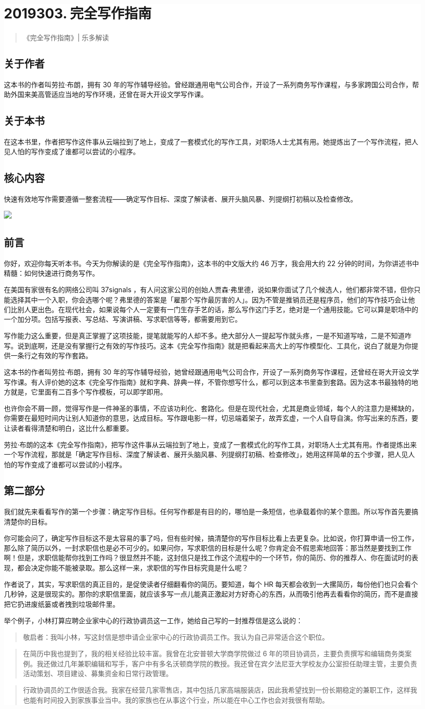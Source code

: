 # 2019303. 完全写作指南
> 《完全写作指南》| 乐多解读

## 关于作者
这本书的作者叫劳拉·布朗，拥有 30 年的写作辅导经验。曾经跟通用电气公司合作，开设了一系列商务写作课程，与多家跨国公司合作，帮助外国来美高管适应当地的写作环境，还曾在哥大开设文学写作课。

## 关于本书
在这本书里，作者把写作这件事从云端拉到了地上，变成了一套模式化的写作工具，对职场人士尤其有用。她提炼出了一个写作流程，把人见人怕的写作变成了谁都可以尝试的小程序。

## 核心内容
快速有效地写作需要遵循一整套流程——确定写作目标、深度了解读者、展开头脑风暴、列提纲打初稿以及检查修改。

![](https://raw.githubusercontent.com/dalong0514/selfstudy/master/图片链接/听书/2019218.jpg)

## 前言
你好，欢迎你每天听本书。今天为你解读的是《完全写作指南》，这本书的中文版大约 46 万字，我会用大约 22 分钟的时间，为你讲述书中精髓：如何快速进行商务写作。

在美国有家很有名的网络公司叫 37signals ，有人问这家公司的创始人贾森·弗里德，说如果你面试了几个候选人，他们都非常不错，但你只能选择其中一个入职，你会选哪个呢？弗里德的答案是「雇那个写作最厉害的人」。因为不管是推销员还是程序员，他们的写作技巧会让他们比别人更出色。在现代社会，如果说每个人一定要有一门生存手艺的话，那么写作这门手艺，绝对是一个通用技能。它可以算是职场中的一个加分项。包括写报表、写总结、写演讲稿、写求职信等等，都需要用到它。

写作能力这么重要，但是真正掌握了这项技能，提笔就能写的人却不多。绝大部分人一提起写作就头疼，一是不知道写啥，二是不知道咋写。说到底啊，还是没有掌握行之有效的写作技巧。这本《完全写作指南》就是把看起来高大上的写作模型化、工具化，说白了就是为你提供一条行之有效的写作套路。

这本书的作者叫劳拉·布朗，拥有 30 年的写作辅导经验，她曾经跟通用电气公司合作，开设了一系列商务写作课程，还曾经在哥大开设文学写作课。有人评价她的这本《完全写作指南》就和字典、辞典一样，不管你想写什么，都可以到这本书里查到套路。因为这本书最独特的地方就是，它里面有二百多个写作模板，可以即学即用。

也许你会不屑一顾，觉得写作是一件神圣的事情，不应该功利化、套路化。但是在现代社会，尤其是商业领域，每个人的注意力是稀缺的，你需要在最短时间内让别人知道你的意思，达成目标。写作跟电影一样，切忌端着架子，故弄玄虚，一个人自导自演。你写出来的东西，要让读者看得清楚和明白，这比什么都重要。

劳拉·布朗的这本《完全写作指南》，把写作这件事从云端拉到了地上，变成了一套模式化的写作工具，对职场人士尤其有用。作者提炼出来一个写作流程，那就是「确定写作目标、深度了解读者、展开头脑风暴、列提纲打初稿、检查修改」，她用这样简单的五个步骤，把人见人怕的写作变成了谁都可以尝试的小程序。

## 第二部分
我们就先来看看写作的第一个步骤：确定写作目标。任何写作都是有目的的，哪怕是一条短信，也承载着你的某个意图。所以写作首先要搞清楚你的目标。

你可能会问了，确定写作目标这不是太容易的事了吗，但有些时候，搞清楚你的写作目标比看上去更复杂。比如说，你打算申请一份工作，那么除了简历以外，一封求职信也是必不可少的。如果问你，写求职信的目标是什么呢？你肯定会不假思索地回答：那当然是要找到工作啊！但是，求职信能帮你找到工作吗？很显然并不能，这封信只是找工作这个流程中的一个环节，你的简历、你的推荐人、你在面试时的表现，都会决定你能不能被录取。那么这样一来，求职信的写作目标究竟是什么呢？

作者说了，其实，写求职信的真正目的，是促使读者仔细翻看你的简历。要知道，每个 HR 每天都会收到一大摞简历，每份他们也只会看个几秒钟，这是很现实的。那你的求职信里面，就应该多写一点儿能真正激起对方好奇心的东西，从而吸引他再去看看你的简历，而不是直接把它扔进废纸篓或者拽到垃圾邮件里。

举个例子，小林打算应聘企业家中心的行政协调员这一工作，她给自己写的一封推荐信是这么说的：

> 敬启者：我叫小林，写这封信是想申请企业家中心的行政协调员工作。我认为自己非常适合这个职位。

> 在简历中我也提到了，我的相关经验比较丰富。我曾在北安普顿大学商学院做过 6 年的项目协调员，主要负责撰写和编辑商务类案例。我还做过几年兼职编辑和写手，客户中有多名沃顿商学院的教授。我还曾在宾夕法尼亚大学校友办公室担任助理主管，主要负责活动策划、项目建设、募集资金和日常行政管理。

> 行政协调员的工作很适合我。我家在经营几家零售店，其中包括几家高端服装店，因此我希望找到一份长期稳定的兼职工作，这样我也能有时间投入到家族事业当中。我的家族也在从事这个行业，所以能在中心工作也会对我很有帮助。
